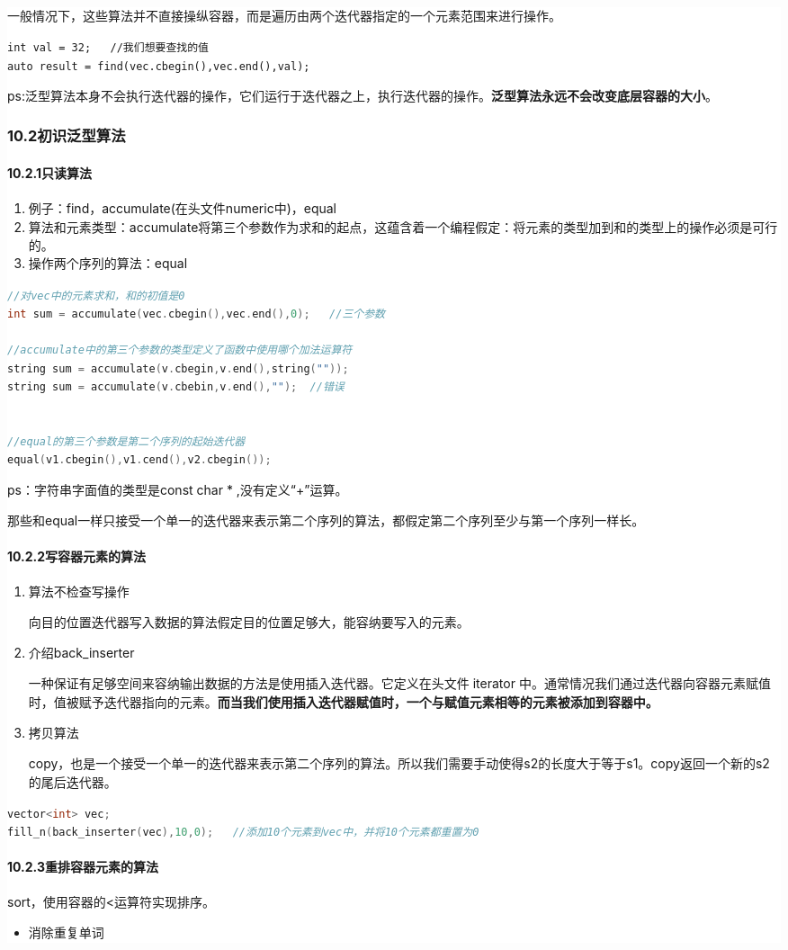 一般情况下，这些算法并不直接操纵容器，而是遍历由两个迭代器指定的一个元素范围来进行操作。

```
int val = 32;   //我们想要查找的值
auto result = find(vec.cbegin(),vec.end(),val);
```

ps:泛型算法本身不会执行迭代器的操作，它们运行于迭代器之上，执行迭代器的操作。**泛型算法永远不会改变底层容器的大小**。

### 10.2初识泛型算法

#### 10.2.1只读算法

1. 例子：find，accumulate(在头文件numeric中)，equal
2. 算法和元素类型：accumulate将第三个参数作为求和的起点，这蕴含着一个编程假定：将元素的类型加到和的类型上的操作必须是可行的。
3. 操作两个序列的算法：equal

```c++
//对vec中的元素求和，和的初值是0
int sum = accumulate(vec.cbegin(),vec.end(),0);   //三个参数

//accumulate中的第三个参数的类型定义了函数中使用哪个加法运算符
string sum = accumulate(v.cbegin,v.end(),string(""));
string sum = accumulate(v.cbebin,v.end(),"");  //错误


//equal的第三个参数是第二个序列的起始迭代器
equal(v1.cbegin(),v1.cend(),v2.cbegin());
```

ps：字符串字面值的类型是const char * ,没有定义“+”运算。

 那些和equal一样只接受一个单一的迭代器来表示第二个序列的算法，都假定第二个序列至少与第一个序列一样长。

#### 10.2.2写容器元素的算法

1. 算法不检查写操作

   向目的位置迭代器写入数据的算法假定目的位置足够大，能容纳要写入的元素。

2. 介绍back_inserter

   一种保证有足够空间来容纳输出数据的方法是使用插入迭代器。它定义在头文件 iterator 中。通常情况我们通过迭代器向容器元素赋值时，值被赋予迭代器指向的元素。**而当我们使用插入迭代器赋值时，一个与赋值元素相等的元素被添加到容器中。**

3. 拷贝算法

   copy，也是一个接受一个单一的迭代器来表示第二个序列的算法。所以我们需要手动使得s2的长度大于等于s1。copy返回一个新的s2的尾后迭代器。

```c++
vector<int> vec;
fill_n(back_inserter(vec),10,0);   //添加10个元素到vec中，并将10个元素都重置为0
```

#### 10.2.3重排容器元素的算法

sort，使用容器的<运算符实现排序。

- 消除重复单词

